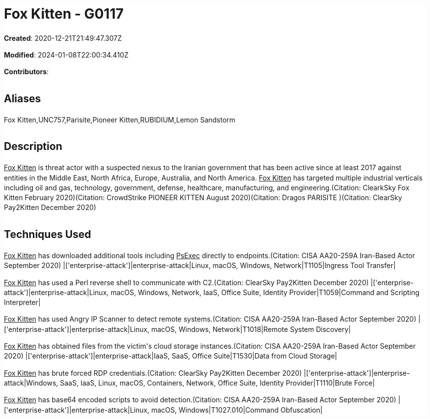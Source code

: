 # Fox Kitten - G0117

**Created**: 2020-12-21T21:49:47.307Z

**Modified**: 2024-01-08T22:00:34.410Z

**Contributors**: 

## Aliases

Fox Kitten,UNC757,Parisite,Pioneer Kitten,RUBIDIUM,Lemon Sandstorm

## Description

[Fox Kitten](https://attack.mitre.org/groups/G0117) is threat actor with a suspected nexus to the Iranian government that has been active since at least 2017 against entities in the Middle East, North Africa, Europe, Australia, and North America. [Fox Kitten](https://attack.mitre.org/groups/G0117) has targeted multiple industrial verticals including oil and gas, technology, government, defense, healthcare, manufacturing, and engineering.(Citation: ClearkSky Fox Kitten February 2020)(Citation: CrowdStrike PIONEER KITTEN August 2020)(Citation: Dragos PARISITE )(Citation: ClearSky Pay2Kitten December 2020)

## Techniques Used


[Fox Kitten](https://attack.mitre.org/groups/G0117) has downloaded additional tools including [PsExec](https://attack.mitre.org/software/S0029) directly to endpoints.(Citation: CISA AA20-259A Iran-Based Actor September 2020)
|['enterprise-attack']|enterprise-attack|Linux, macOS, Windows, Network|T1105|Ingress Tool Transfer|


[Fox Kitten](https://attack.mitre.org/groups/G0117) has used a Perl reverse shell to communicate with C2.(Citation: ClearSky Pay2Kitten December 2020)
|['enterprise-attack']|enterprise-attack|Linux, macOS, Windows, Network, IaaS, Office Suite, Identity Provider|T1059|Command and Scripting Interpreter|


[Fox Kitten](https://attack.mitre.org/groups/G0117) has used Angry IP Scanner to detect remote systems.(Citation: CISA AA20-259A Iran-Based Actor September 2020)
|['enterprise-attack']|enterprise-attack|Linux, macOS, Windows, Network|T1018|Remote System Discovery|


[Fox Kitten](https://attack.mitre.org/groups/G0117) has obtained files from the victim's cloud storage instances.(Citation: CISA AA20-259A Iran-Based Actor September 2020)
|['enterprise-attack']|enterprise-attack|IaaS, SaaS, Office Suite|T1530|Data from Cloud Storage|


[Fox Kitten](https://attack.mitre.org/groups/G0117) has brute forced RDP credentials.(Citation: ClearSky Pay2Kitten December 2020)
|['enterprise-attack']|enterprise-attack|Windows, SaaS, IaaS, Linux, macOS, Containers, Network, Office Suite, Identity Provider|T1110|Brute Force|


[Fox Kitten](https://attack.mitre.org/groups/G0117) has base64 encoded scripts to avoid detection.(Citation: CISA AA20-259A Iran-Based Actor September 2020)
|['enterprise-attack']|enterprise-attack|Linux, macOS, Windows|T1027.010|Command Obfuscation|
